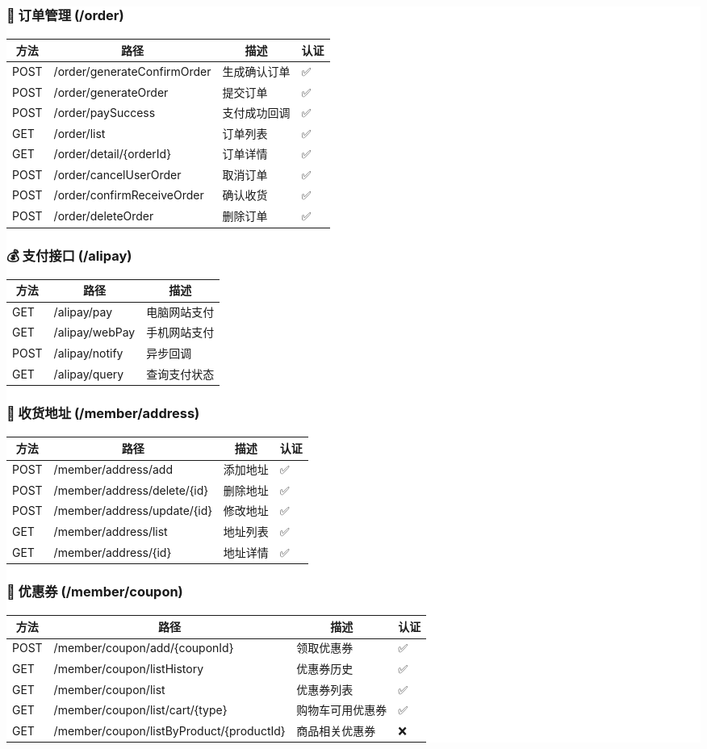 ### 📄 订单管理 (/order)
| 方法 | 路径 | 描述 | 认证 |
|------|------|------|------|
| POST | /order/generateConfirmOrder | 生成确认订单 | ✅ |
| POST | /order/generateOrder | 提交订单 | ✅ |
| POST | /order/paySuccess | 支付成功回调 | ✅ |
| GET | /order/list | 订单列表 | ✅ |
| GET | /order/detail/{orderId} | 订单详情 | ✅ |
| POST | /order/cancelUserOrder | 取消订单 | ✅ |
| POST | /order/confirmReceiveOrder | 确认收货 | ✅ |
| POST | /order/deleteOrder | 删除订单 | ✅ |

### 💰 支付接口 (/alipay)
| 方法 | 路径 | 描述 |
|------|------|------|
| GET | /alipay/pay | 电脑网站支付 |
| GET | /alipay/webPay | 手机网站支付 |
| POST | /alipay/notify | 异步回调 |
| GET | /alipay/query | 查询支付状态 |

### 📍 收货地址 (/member/address)
| 方法 | 路径 | 描述 | 认证 |
|------|------|------|------|
| POST | /member/address/add | 添加地址 | ✅ |
| POST | /member/address/delete/{id} | 删除地址 | ✅ |
| POST | /member/address/update/{id} | 修改地址 | ✅ |
| GET | /member/address/list | 地址列表 | ✅ |
| GET | /member/address/{id} | 地址详情 | ✅ |

### 🎫 优惠券 (/member/coupon)
| 方法 | 路径 | 描述 | 认证 |
|------|------|------|------|
| POST | /member/coupon/add/{couponId} | 领取优惠券 | ✅ |
| GET | /member/coupon/listHistory | 优惠券历史 | ✅ |
| GET | /member/coupon/list | 优惠券列表 | ✅ |
| GET | /member/coupon/list/cart/{type} | 购物车可用优惠券 | ✅ |
| GET | /member/coupon/listByProduct/{productId} | 商品相关优惠券 | ❌ |
